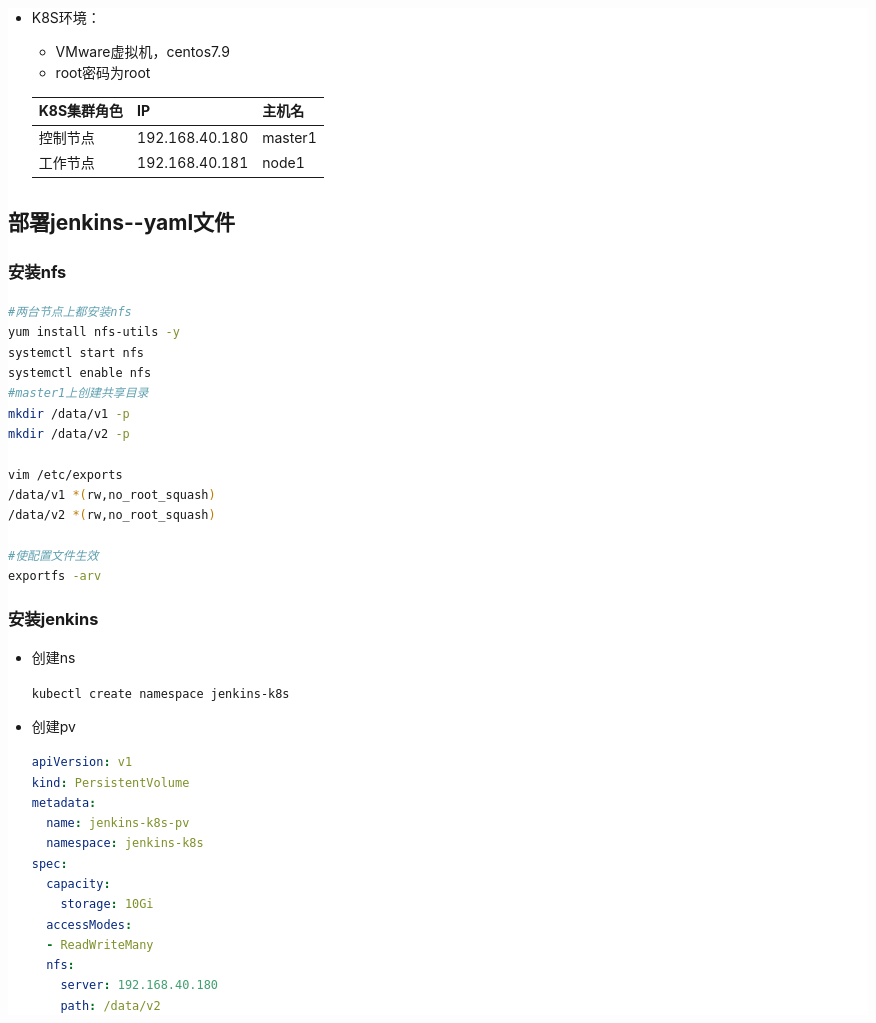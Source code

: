 - K8S环境：

  - VMware虚拟机，centos7.9
  - root密码为root

  | K8S集群角色 | IP             | 主机名  |
  | ----------- | -------------- | ------- |
  | 控制节点    | 192.168.40.180 | master1 |
  | 工作节点    | 192.168.40.181 | node1   |

## 部署jenkins--yaml文件

### 安装nfs

~~~sh
#两台节点上都安装nfs
yum install nfs-utils -y
systemctl start nfs
systemctl enable nfs
#master1上创建共享目录
mkdir /data/v1 -p
mkdir /data/v2 -p

vim /etc/exports
/data/v1 *(rw,no_root_squash)
/data/v2 *(rw,no_root_squash)

#使配置文件生效
exportfs -arv
~~~

### 安装jenkins

- 创建ns

  ~~~sh
  kubectl create namespace jenkins-k8s
  ~~~

- 创建pv

  ~~~yaml
  apiVersion: v1
  kind: PersistentVolume
  metadata:
    name: jenkins-k8s-pv
    namespace: jenkins-k8s
  spec:
    capacity:
      storage: 10Gi
    accessModes:
    - ReadWriteMany
    nfs:
      server: 192.168.40.180
      path: /data/v2
  ~~~
